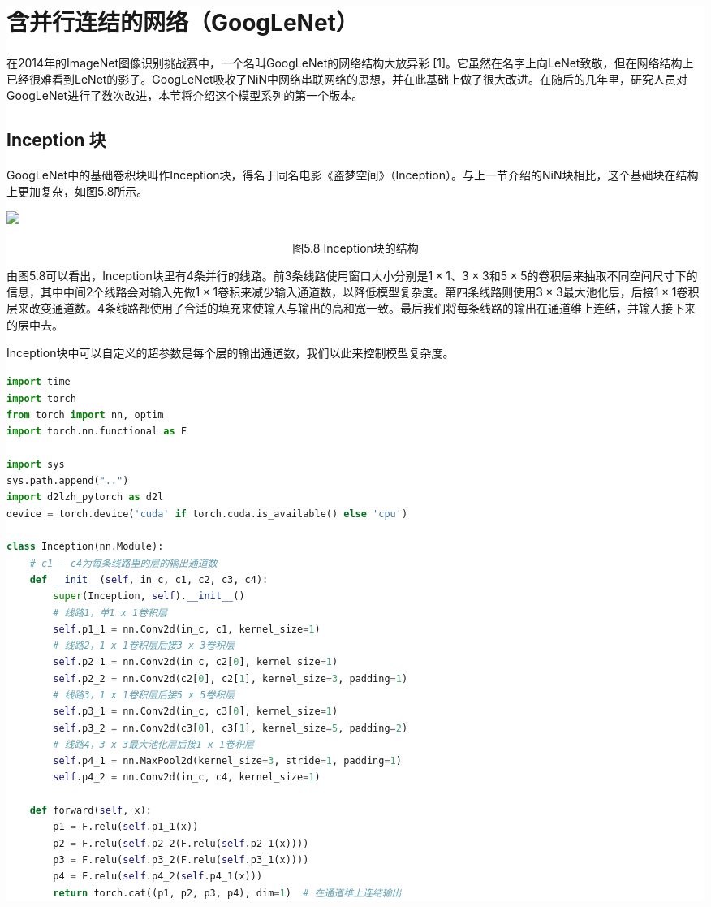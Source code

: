 # 含并行连结的网络（GoogLeNet）

在2014年的ImageNet图像识别挑战赛中，一个名叫GoogLeNet的网络结构大放异彩 [1]。它虽然在名字上向LeNet致敬，但在网络结构上已经很难看到LeNet的影子。GoogLeNet吸收了NiN中网络串联网络的思想，并在此基础上做了很大改进。在随后的几年里，研究人员对GoogLeNet进行了数次改进，本节将介绍这个模型系列的第一个版本。



## Inception 块

GoogLeNet中的基础卷积块叫作Inception块，得名于同名电影《盗梦空间》（Inception）。与上一节介绍的NiN块相比，这个基础块在结构上更加复杂，如图5.8所示。

![](https://gitee.com/liuhuihe/Ehe/raw/master/images/N09-GoogleNet-20201215-224442-967190.svg)

<div align=center>图5.8 Inception块的结构</div>

由图5.8可以看出，Inception块里有4条并行的线路。前3条线路使用窗口大小分别是$1\times 1$、$3\times 3$和$5\times 5$的卷积层来抽取不同空间尺寸下的信息，其中中间2个线路会对输入先做$1\times 1$卷积来减少输入通道数，以降低模型复杂度。第四条线路则使用$3\times 3$最大池化层，后接$1\times 1$卷积层来改变通道数。4条线路都使用了合适的填充来使输入与输出的高和宽一致。最后我们将每条线路的输出在通道维上连结，并输入接下来的层中去。

Inception块中可以自定义的超参数是每个层的输出通道数，我们以此来控制模型复杂度。

``` python
import time
import torch
from torch import nn, optim
import torch.nn.functional as F

import sys
sys.path.append("..") 
import d2lzh_pytorch as d2l
device = torch.device('cuda' if torch.cuda.is_available() else 'cpu')

class Inception(nn.Module):
    # c1 - c4为每条线路里的层的输出通道数
    def __init__(self, in_c, c1, c2, c3, c4):
        super(Inception, self).__init__()
        # 线路1，单1 x 1卷积层
        self.p1_1 = nn.Conv2d(in_c, c1, kernel_size=1)
        # 线路2，1 x 1卷积层后接3 x 3卷积层
        self.p2_1 = nn.Conv2d(in_c, c2[0], kernel_size=1)
        self.p2_2 = nn.Conv2d(c2[0], c2[1], kernel_size=3, padding=1)
        # 线路3，1 x 1卷积层后接5 x 5卷积层
        self.p3_1 = nn.Conv2d(in_c, c3[0], kernel_size=1)
        self.p3_2 = nn.Conv2d(c3[0], c3[1], kernel_size=5, padding=2)
        # 线路4，3 x 3最大池化层后接1 x 1卷积层
        self.p4_1 = nn.MaxPool2d(kernel_size=3, stride=1, padding=1)
        self.p4_2 = nn.Conv2d(in_c, c4, kernel_size=1)

    def forward(self, x):
        p1 = F.relu(self.p1_1(x))
        p2 = F.relu(self.p2_2(F.relu(self.p2_1(x))))
        p3 = F.relu(self.p3_2(F.relu(self.p3_1(x))))
        p4 = F.relu(self.p4_2(self.p4_1(x)))
        return torch.cat((p1, p2, p3, p4), dim=1)  # 在通道维上连结输出
```
